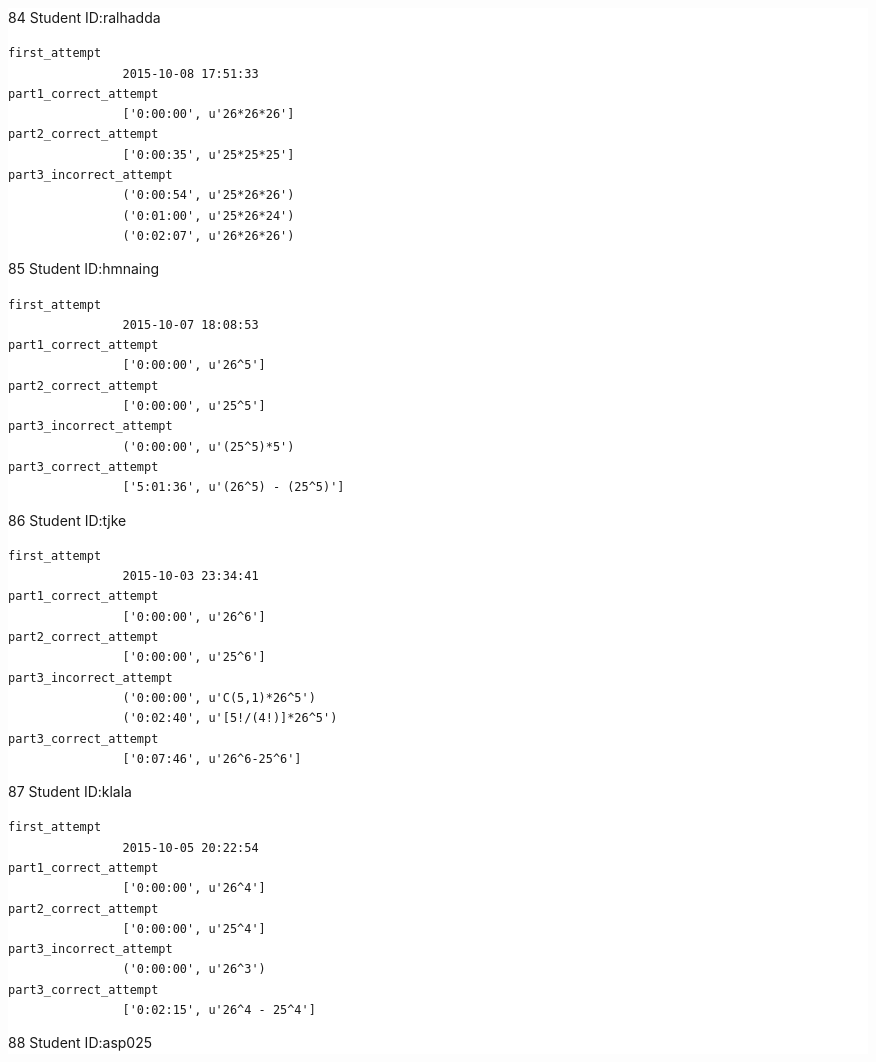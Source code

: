 84 Student ID:ralhadda

	first_attempt
					2015-10-08 17:51:33
	part1_correct_attempt
					['0:00:00', u'26*26*26']
	part2_correct_attempt
					['0:00:35', u'25*25*25']
	part3_incorrect_attempt
					('0:00:54', u'25*26*26')
					('0:01:00', u'25*26*24')
					('0:02:07', u'26*26*26')

85 Student ID:hmnaing

	first_attempt
					2015-10-07 18:08:53
	part1_correct_attempt
					['0:00:00', u'26^5']
	part2_correct_attempt
					['0:00:00', u'25^5']
	part3_incorrect_attempt
					('0:00:00', u'(25^5)*5')
	part3_correct_attempt
					['5:01:36', u'(26^5) - (25^5)']

86 Student ID:tjke

	first_attempt
					2015-10-03 23:34:41
	part1_correct_attempt
					['0:00:00', u'26^6']
	part2_correct_attempt
					['0:00:00', u'25^6']
	part3_incorrect_attempt
					('0:00:00', u'C(5,1)*26^5')
					('0:02:40', u'[5!/(4!)]*26^5')
	part3_correct_attempt
					['0:07:46', u'26^6-25^6']

87 Student ID:klala

	first_attempt
					2015-10-05 20:22:54
	part1_correct_attempt
					['0:00:00', u'26^4']
	part2_correct_attempt
					['0:00:00', u'25^4']
	part3_incorrect_attempt
					('0:00:00', u'26^3')
	part3_correct_attempt
					['0:02:15', u'26^4 - 25^4']

88 Student ID:asp025
